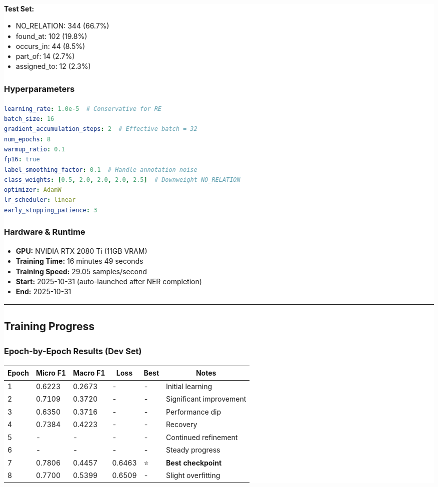 **Test Set:**
- NO_RELATION: 344 (66.7%)
- found_at: 102 (19.8%)
- occurs_in: 44 (8.5%)
- part_of: 14 (2.7%)
- assigned_to: 12 (2.3%)

### Hyperparameters
```yaml
learning_rate: 1.0e-5  # Conservative for RE
batch_size: 16
gradient_accumulation_steps: 2  # Effective batch = 32
num_epochs: 8
warmup_ratio: 0.1
fp16: true
label_smoothing_factor: 0.1  # Handle annotation noise
class_weights: [0.5, 2.0, 2.0, 2.0, 2.5]  # Downweight NO_RELATION
optimizer: AdamW
lr_scheduler: linear
early_stopping_patience: 3
```

### Hardware & Runtime
- **GPU:** NVIDIA RTX 2080 Ti (11GB VRAM)
- **Training Time:** 16 minutes 49 seconds
- **Training Speed:** 29.05 samples/second
- **Start:** 2025-10-31 (auto-launched after NER completion)
- **End:** 2025-10-31

---

## Training Progress

### Epoch-by-Epoch Results (Dev Set)

| Epoch | Micro F1 | Macro F1 | Loss | Best | Notes |
|-------|----------|----------|------|------|-------|
| 1 | 0.6223 | 0.2673 | - | - | Initial learning |
| 2 | 0.7109 | 0.3720 | - | - | Significant improvement |
| 3 | 0.6350 | 0.3716 | - | - | Performance dip |
| 4 | 0.7384 | 0.4223 | - | - | Recovery |
| 5 | - | - | - | - | Continued refinement |
| 6 | - | - | - | - | Steady progress |
| 7 | 0.7806 | 0.4457 | 0.6463 | ⭐ | **Best checkpoint** |
| 8 | 0.7700 | 0.5399 | 0.6509 | - | Slight overfitting |
